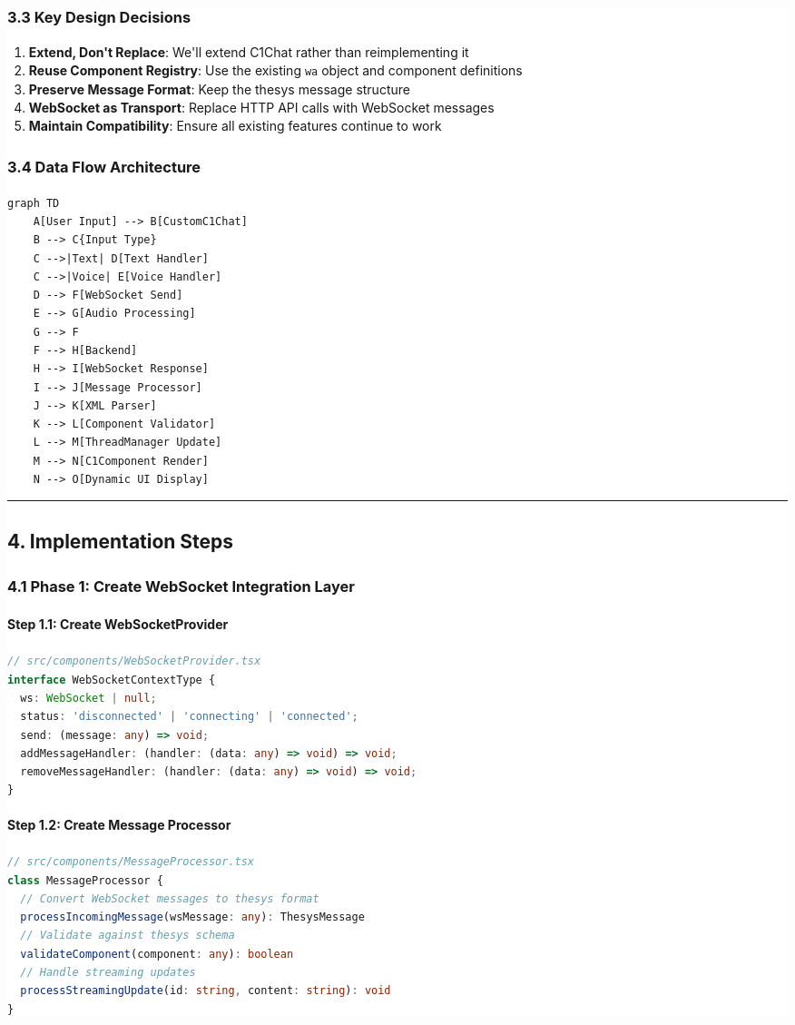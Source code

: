### 3.3 Key Design Decisions

1. **Extend, Don't Replace**: We'll extend C1Chat rather than reimplementing it
2. **Reuse Component Registry**: Use the existing `wa` object and component definitions
3. **Preserve Message Format**: Keep the thesys message structure
4. **WebSocket as Transport**: Replace HTTP API calls with WebSocket messages
5. **Maintain Compatibility**: Ensure all existing features continue to work

### 3.4 Data Flow Architecture

```mermaid
graph TD
    A[User Input] --> B[CustomC1Chat]
    B --> C{Input Type}
    C -->|Text| D[Text Handler]
    C -->|Voice| E[Voice Handler]
    D --> F[WebSocket Send]
    E --> G[Audio Processing]
    G --> F
    F --> H[Backend]
    H --> I[WebSocket Response]
    I --> J[Message Processor]
    J --> K[XML Parser]
    K --> L[Component Validator]
    L --> M[ThreadManager Update]
    M --> N[C1Component Render]
    N --> O[Dynamic UI Display]
```

---

## 4. Implementation Steps

### 4.1 Phase 1: Create WebSocket Integration Layer

#### Step 1.1: Create WebSocketProvider
```typescript
// src/components/WebSocketProvider.tsx
interface WebSocketContextType {
  ws: WebSocket | null;
  status: 'disconnected' | 'connecting' | 'connected';
  send: (message: any) => void;
  addMessageHandler: (handler: (data: any) => void) => void;
  removeMessageHandler: (handler: (data: any) => void) => void;
}
```

#### Step 1.2: Create Message Processor
```typescript
// src/components/MessageProcessor.tsx
class MessageProcessor {
  // Convert WebSocket messages to thesys format
  processIncomingMessage(wsMessage: any): ThesysMessage
  // Validate against thesys schema
  validateComponent(component: any): boolean
  // Handle streaming updates
  processStreamingUpdate(id: string, content: string): void
}
```
